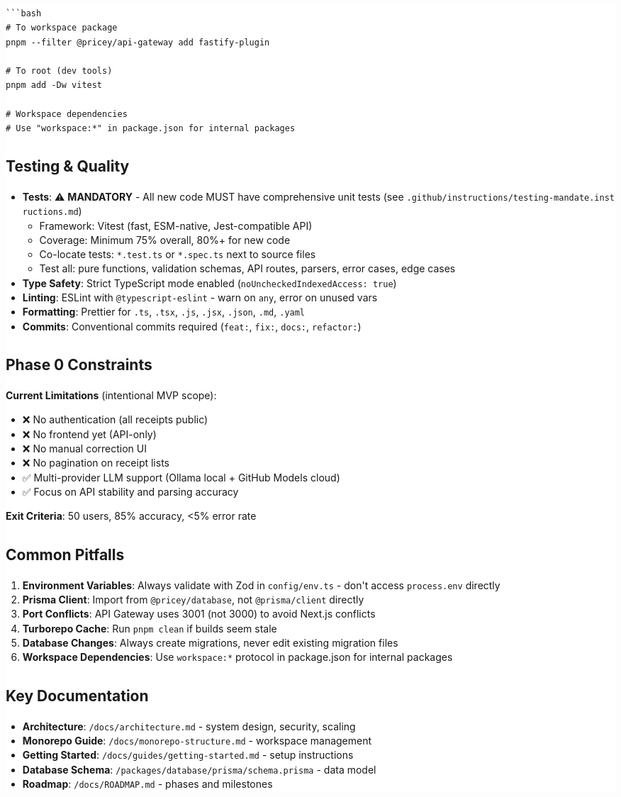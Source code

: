 ````
```bash
# To workspace package
pnpm --filter @pricey/api-gateway add fastify-plugin

# To root (dev tools)
pnpm add -Dw vitest

# Workspace dependencies
# Use "workspace:*" in package.json for internal packages
````

## Testing & Quality

- **Tests**: ⚠️ **MANDATORY** - All new code MUST have comprehensive unit tests (see `.github/instructions/testing-mandate.instructions.md`)
  - Framework: Vitest (fast, ESM-native, Jest-compatible API)
  - Coverage: Minimum 75% overall, 80%+ for new code
  - Co-locate tests: `*.test.ts` or `*.spec.ts` next to source files
  - Test all: pure functions, validation schemas, API routes, parsers, error cases, edge cases
- **Type Safety**: Strict TypeScript mode enabled (`noUncheckedIndexedAccess: true`)
- **Linting**: ESLint with `@typescript-eslint` - warn on `any`, error on unused vars
- **Formatting**: Prettier for `.ts`, `.tsx`, `.js`, `.jsx`, `.json`, `.md`, `.yaml`
- **Commits**: Conventional commits required (`feat:`, `fix:`, `docs:`, `refactor:`)

## Phase 0 Constraints

**Current Limitations** (intentional MVP scope):

- ❌ No authentication (all receipts public)
- ❌ No frontend yet (API-only)
- ❌ No manual correction UI
- ❌ No pagination on receipt lists
- ✅ Multi-provider LLM support (Ollama local + GitHub Models cloud)
- ✅ Focus on API stability and parsing accuracy

**Exit Criteria**: 50 users, 85% accuracy, <5% error rate

## Common Pitfalls

1. **Environment Variables**: Always validate with Zod in `config/env.ts` - don't access `process.env` directly
2. **Prisma Client**: Import from `@pricey/database`, not `@prisma/client` directly
3. **Port Conflicts**: API Gateway uses 3001 (not 3000) to avoid Next.js conflicts
4. **Turborepo Cache**: Run `pnpm clean` if builds seem stale
5. **Database Changes**: Always create migrations, never edit existing migration files
6. **Workspace Dependencies**: Use `workspace:*` protocol in package.json for internal packages

## Key Documentation

- **Architecture**: `/docs/architecture.md` - system design, security, scaling
- **Monorepo Guide**: `/docs/monorepo-structure.md` - workspace management
- **Getting Started**: `/docs/guides/getting-started.md` - setup instructions
- **Database Schema**: `/packages/database/prisma/schema.prisma` - data model
- **Roadmap**: `/docs/ROADMAP.md` - phases and milestones
